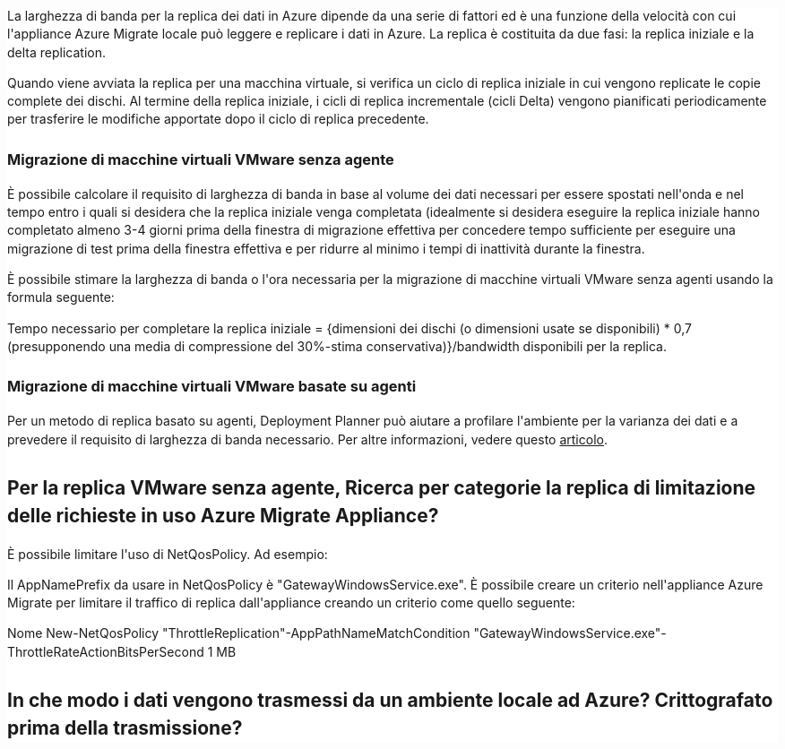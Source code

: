 La larghezza di banda per la replica dei dati in Azure dipende da una serie di fattori ed è una funzione della velocità con cui l'appliance Azure Migrate locale può leggere e replicare i dati in Azure. La replica è costituita da due fasi: la replica iniziale e la delta replication.

Quando viene avviata la replica per una macchina virtuale, si verifica un ciclo di replica iniziale in cui vengono replicate le copie complete dei dischi. Al termine della replica iniziale, i cicli di replica incrementale (cicli Delta) vengono pianificati periodicamente per trasferire le modifiche apportate dopo il ciclo di replica precedente.

### <a name="agentless-vmware-vm-migration"></a>Migrazione di macchine virtuali VMware senza agente

È possibile calcolare il requisito di larghezza di banda in base al volume dei dati necessari per essere spostati nell'onda e nel tempo entro i quali si desidera che la replica iniziale venga completata (idealmente si desidera eseguire la replica iniziale hanno completato almeno 3-4 giorni prima della finestra di migrazione effettiva per concedere tempo sufficiente per eseguire una migrazione di test prima della finestra effettiva e per ridurre al minimo i tempi di inattività durante la finestra.

È possibile stimare la larghezza di banda o l'ora necessaria per la migrazione di macchine virtuali VMware senza agenti usando la formula seguente:

Tempo necessario per completare la replica iniziale = {dimensioni dei dischi (o dimensioni usate se disponibili) * 0,7 (presupponendo una media di compressione del 30%-stima conservativa)}/bandwidth disponibili per la replica.

### <a name="agent-based-vmware-vm-migration"></a>Migrazione di macchine virtuali VMware basate su agenti

Per un metodo di replica basato su agenti, Deployment Planner può aiutare a profilare l'ambiente per la varianza dei dati e a prevedere il requisito di larghezza di banda necessario. Per altre informazioni, vedere questo [articolo](./agent-based-migration-architecture.md#plan-vmware-deployment). 

## <a name="how-do-i-throttle-replication-in-using-azure-migrate-appliance-for-agentless-vmware-replication"></a>Per la replica VMware senza agente, Ricerca per categorie la replica di limitazione delle richieste in uso Azure Migrate Appliance?  

È possibile limitare l'uso di NetQosPolicy. Ad esempio:

Il AppNamePrefix da usare in NetQosPolicy è "GatewayWindowsService.exe". È possibile creare un criterio nell'appliance Azure Migrate per limitare il traffico di replica dall'appliance creando un criterio come quello seguente:

Nome New-NetQosPolicy "ThrottleReplication"-AppPathNameMatchCondition "GatewayWindowsService.exe"-ThrottleRateActionBitsPerSecond 1 MB

## <a name="how-is-the-data-transmitted-from-on-prem-environment-to-azure-is-it-encrypted-before-transmission"></a>In che modo i dati vengono trasmessi da un ambiente locale ad Azure? Crittografato prima della trasmissione?
